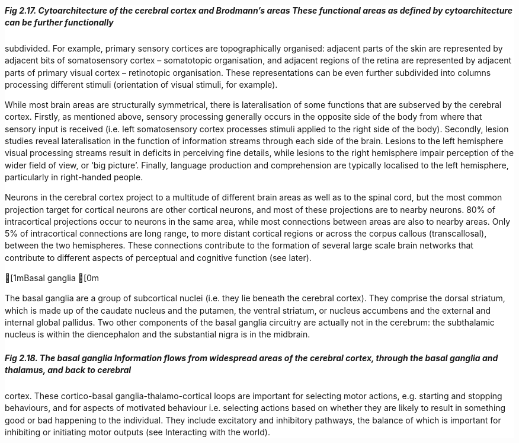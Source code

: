 ##### Fig 2.17. Cytoarchitecture of the cerebral cortex and Brodmann’s areas These functional areas as defined by cytoarchitecture can be further functionally 
subdivided. For example, primary sensory cortices are topographically organised: adjacent parts of the skin are represented by adjacent bits of 
somatosensory cortex – somatotopic organisation, and adjacent regions of the retina are represented by adjacent parts of primary visual cortex – 
retinotopic organisation. These representations can be even further subdivided into columns processing different stimuli (orientation of visual stimuli, 
for example). 

While most brain areas are structurally symmetrical, there is lateralisation of some functions that are subserved by the cerebral cortex. Firstly, as 
mentioned above, sensory processing generally occurs in the opposite side of the body from where that sensory input is received (i.e. left somatosensory 
cortex processes stimuli applied to the right side of the body). Secondly, lesion studies reveal lateralisation in the function of information streams 
through each side of the brain. Lesions to the left hemisphere visual processing streams result in deficits in perceiving fine details, while lesions to 
the right hemisphere impair perception of the wider field of view, or ‘big picture’. Finally, language production and comprehension are typically localised 
to the left hemisphere, particularly in right-handed people. 

Neurons in the cerebral cortex project to a multitude of different brain areas as well as to the spinal cord, but the most common projection target for 
cortical neurons are other cortical neurons, and most of these projections are to nearby neurons. 80% of intracortical projections occur to neurons in the 
same area, while most connections between areas are also to nearby areas. Only 5% of intracortical connections are long range, to more distant cortical 
regions or across the corpus callous (transcallosal), between the two hemispheres. These connections contribute to the formation of several large scale 
brain networks that contribute to different aspects of perceptual and cognitive function (see later). 

[1mBasal ganglia [0m

The basal ganglia are a group of subcortical nuclei (i.e. they lie beneath the cerebral cortex). They comprise the dorsal striatum, which is made up of the 
caudate nucleus and the putamen, the ventral striatum, or nucleus accumbens and the external and internal global pallidus. Two other components of the 
basal ganglia circuitry are actually not in the cerebrum: the subthalamic nucleus is within the diencephalon and the substantial nigra is in the midbrain. 

##### Fig 2.18. The basal ganglia Information flows from widespread areas of the cerebral cortex, through the basal ganglia and thalamus, and back to cerebral 
cortex. These cortico-basal ganglia-thalamo-cortical loops are important for selecting motor actions, e.g. starting and stopping behaviours, and for 
aspects of motivated behaviour i.e. selecting actions based on whether they are likely to result in something good or bad happening to the individual. They 
include excitatory and inhibitory pathways, the balance of which is important for inhibiting or initiating motor outputs (see Interacting with the world). 
